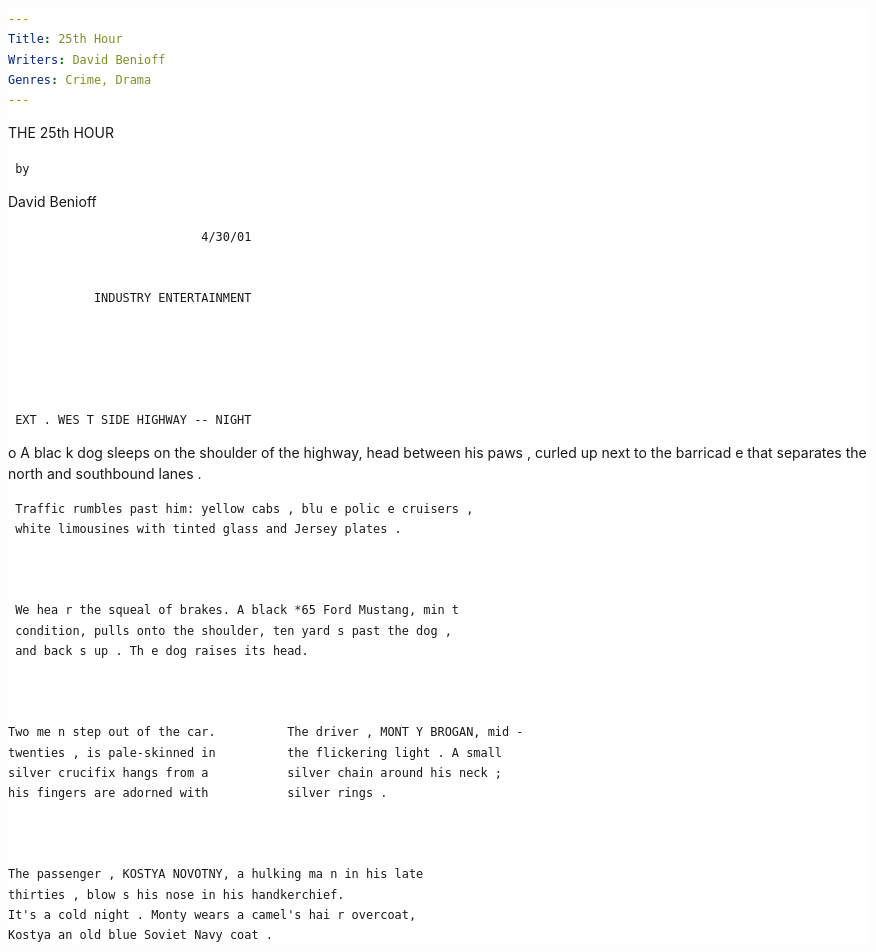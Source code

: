 ```yaml
---
Title: 25th Hour
Writers: David Benioff
Genres: Crime, Drama
---
```


THE 25th HOUR



     by



David Benioff













                               4/30/01


                INDUSTRY ENTERTAINMENT





     EXT . WES T SIDE HIGHWAY -- NIGHT




o    A blac k dog sleeps on the shoulder of the highway, head
     between his paws , curled up next to the barricad e that
     separates the north and southbound lanes .



     Traffic rumbles past him: yellow cabs , blu e polic e cruisers ,
     white limousines with tinted glass and Jersey plates .



     We hea r the squeal of brakes. A black *65 Ford Mustang, min t
     condition, pulls onto the shoulder, ten yard s past the dog ,
     and back s up . Th e dog raises its head.



    Two me n step out of the car.          The driver , MONT Y BROGAN, mid -
    twenties , is pale-skinned in          the flickering light . A small
    silver crucifix hangs from a           silver chain around his neck ;
    his fingers are adorned with           silver rings .



    The passenger , KOSTYA NOVOTNY, a hulking ma n in his late
    thirties , blow s his nose in his handkerchief.
    It's a cold night . Monty wears a camel's hai r overcoat,
    Kostya an old blue Soviet Navy coat .
